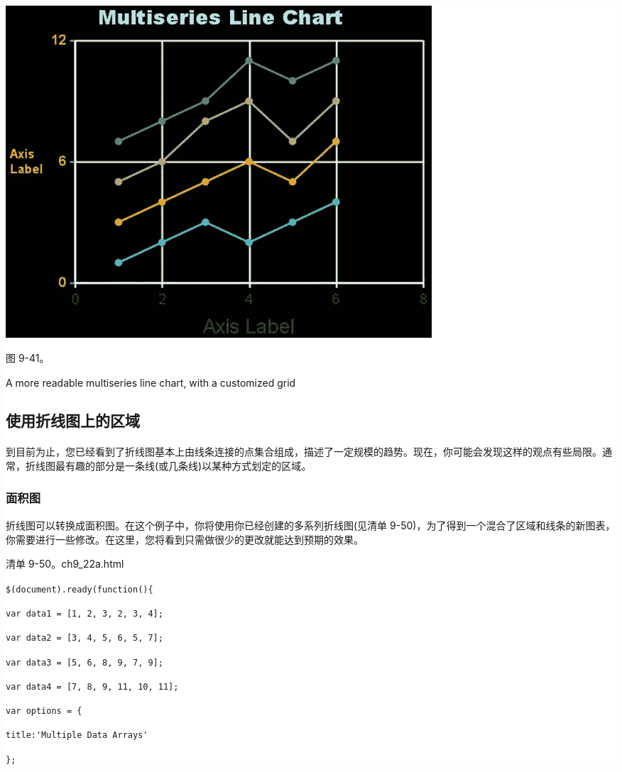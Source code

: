 ![A978-1-4302-6290-9_9_Fig41_HTML.jpg](img/A978-1-4302-6290-9_9_Fig41_HTML.jpg)

图 9-41。

A more readable multiseries line chart, with a customized grid

## 使用折线图上的区域

到目前为止，您已经看到了折线图基本上由线条连接的点集合组成，描述了一定规模的趋势。现在，你可能会发现这样的观点有些局限。通常，折线图最有趣的部分是一条线(或几条线)以某种方式划定的区域。

### 面积图

折线图可以转换成面积图。在这个例子中，你将使用你已经创建的多系列折线图(见清单 9-50)，为了得到一个混合了区域和线条的新图表，你需要进行一些修改。在这里，您将看到只需做很少的更改就能达到预期的效果。

清单 9-50。ch9_22a.html

`$(document).ready(function(){`

`var data1 = [1, 2, 3, 2, 3, 4];`

`var data2 = [3, 4, 5, 6, 5, 7];`

`var data3 = [5, 6, 8, 9, 7, 9];`

`var data4 = [7, 8, 9, 11, 10, 11];`

`var options = {`

`title:'Multiple Data Arrays'`

`};`
